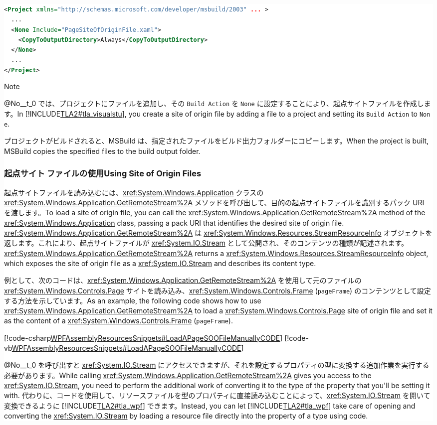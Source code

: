 ```xml  
<Project xmlns="http://schemas.microsoft.com/developer/msbuild/2003" ... >  
  ...  
  <None Include="PageSiteOfOriginFile.xaml">  
    <CopyToOutputDirectory>Always</CopyToOutputDirectory>  
  </None>  
  ...  
</Project>  
```  
  
> [!NOTE]
> <span data-ttu-id="88197-185">@No__t_0 では、プロジェクトにファイルを追加し、その `Build Action` を `None` に設定することにより、起点サイトファイルを作成します。</span><span class="sxs-lookup"><span data-stu-id="88197-185">In [!INCLUDE[TLA2#tla_visualstu](../../../../includes/tla2sharptla-visualstu-md.md)], you create a site of origin file by adding a file to a project and setting its `Build Action` to `None`.</span></span>  
  
 <span data-ttu-id="88197-186">プロジェクトがビルドされると、MSBuild は、指定されたファイルをビルド出力フォルダーにコピーします。</span><span class="sxs-lookup"><span data-stu-id="88197-186">When the project is built, MSBuild copies the specified files to the build output folder.</span></span>  
  
### <a name="using-site-of-origin-files"></a><span data-ttu-id="88197-187">起点サイト ファイルの使用</span><span class="sxs-lookup"><span data-stu-id="88197-187">Using Site of Origin Files</span></span>  
 <span data-ttu-id="88197-188">起点サイトファイルを読み込むには、<xref:System.Windows.Application> クラスの <xref:System.Windows.Application.GetRemoteStream%2A> メソッドを呼び出して、目的の起点サイトファイルを識別するパック URI を渡します。</span><span class="sxs-lookup"><span data-stu-id="88197-188">To load a site of origin file, you can call the <xref:System.Windows.Application.GetRemoteStream%2A> method of the <xref:System.Windows.Application> class, passing a pack URI that identifies the desired site of origin file.</span></span> <span data-ttu-id="88197-189"><xref:System.Windows.Application.GetRemoteStream%2A> は <xref:System.Windows.Resources.StreamResourceInfo> オブジェクトを返します。これにより、起点サイトファイルが <xref:System.IO.Stream> として公開され、そのコンテンツの種類が記述されます。</span><span class="sxs-lookup"><span data-stu-id="88197-189"><xref:System.Windows.Application.GetRemoteStream%2A> returns a <xref:System.Windows.Resources.StreamResourceInfo> object, which exposes the site of origin file as a <xref:System.IO.Stream> and describes its content type.</span></span>  
  
 <span data-ttu-id="88197-190">例として、次のコードは、<xref:System.Windows.Application.GetRemoteStream%2A> を使用して元のファイルの <xref:System.Windows.Controls.Page> サイトを読み込み、<xref:System.Windows.Controls.Frame> (`pageFrame`) のコンテンツとして設定する方法を示しています。</span><span class="sxs-lookup"><span data-stu-id="88197-190">As an example, the following code shows how to use <xref:System.Windows.Application.GetRemoteStream%2A> to load a <xref:System.Windows.Controls.Page> site of origin file and set it as the content of a <xref:System.Windows.Controls.Frame> (`pageFrame`).</span></span>  
  
 [!code-csharp[WPFAssemblyResourcesSnippets#LoadAPageSOOFileManuallyCODE](~/samples/snippets/csharp/VS_Snippets_Wpf/WPFAssemblyResourcesSnippets/CSharp/ResourcesSample/SOOPage.xaml.cs#loadapagesoofilemanuallycode)]
 [!code-vb[WPFAssemblyResourcesSnippets#LoadAPageSOOFileManuallyCODE](~/samples/snippets/visualbasic/VS_Snippets_Wpf/WPFAssemblyResourcesSnippets/VisualBasic/ResourcesSample/SOOPage.xaml.vb#loadapagesoofilemanuallycode)]  
  
 <span data-ttu-id="88197-191">@No__t_0 を呼び出すと <xref:System.IO.Stream> にアクセスできますが、それを設定するプロパティの型に変換する追加作業を実行する必要があります。</span><span class="sxs-lookup"><span data-stu-id="88197-191">While calling <xref:System.Windows.Application.GetRemoteStream%2A> gives you access to the <xref:System.IO.Stream>, you need to perform the additional work of converting it to the type of the property that you'll be setting it with.</span></span> <span data-ttu-id="88197-192">代わりに、コードを使用して、リソースファイルを型のプロパティに直接読み込むことによって、<xref:System.IO.Stream> を開いて変換できるように [!INCLUDE[TLA2#tla_wpf](../../../../includes/tla2sharptla-wpf-md.md)] できます。</span><span class="sxs-lookup"><span data-stu-id="88197-192">Instead, you can let [!INCLUDE[TLA2#tla_wpf](../../../../includes/tla2sharptla-wpf-md.md)] take care of opening and converting the <xref:System.IO.Stream> by loading a resource file directly into the property of a type using code.</span></span>  
  